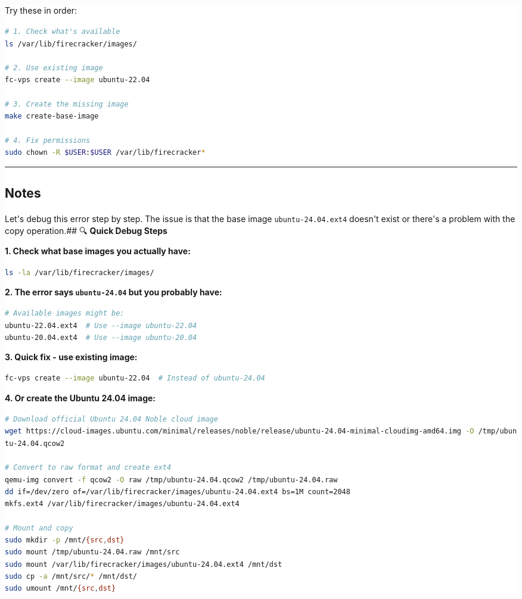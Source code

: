 Try these in order:
```bash
# 1. Check what's available
ls /var/lib/firecracker/images/

# 2. Use existing image
fc-vps create --image ubuntu-22.04

# 3. Create the missing image
make create-base-image

# 4. Fix permissions
sudo chown -R $USER:$USER /var/lib/firecracker*
```

---

## Notes

Let's debug this error step by step. The issue is that the base image `ubuntu-24.04.ext4` doesn't exist or there's a problem with the copy operation.## 🔍 **Quick Debug Steps**

**1. Check what base images you actually have:**
```bash
ls -la /var/lib/firecracker/images/
```

**2. The error says `ubuntu-24.04` but you probably have:**
```bash
# Available images might be:
ubuntu-22.04.ext4  # Use --image ubuntu-22.04
ubuntu-20.04.ext4  # Use --image ubuntu-20.04
```

**3. Quick fix - use existing image:**
```bash
fc-vps create --image ubuntu-22.04  # Instead of ubuntu-24.04
```

**4. Or create the Ubuntu 24.04 image:**
```bash
# Download official Ubuntu 24.04 Noble cloud image
wget https://cloud-images.ubuntu.com/minimal/releases/noble/release/ubuntu-24.04-minimal-cloudimg-amd64.img -O /tmp/ubuntu-24.04.qcow2

# Convert to raw format and create ext4
qemu-img convert -f qcow2 -O raw /tmp/ubuntu-24.04.qcow2 /tmp/ubuntu-24.04.raw
dd if=/dev/zero of=/var/lib/firecracker/images/ubuntu-24.04.ext4 bs=1M count=2048
mkfs.ext4 /var/lib/firecracker/images/ubuntu-24.04.ext4

# Mount and copy
sudo mkdir -p /mnt/{src,dst}
sudo mount /tmp/ubuntu-24.04.raw /mnt/src
sudo mount /var/lib/firecracker/images/ubuntu-24.04.ext4 /mnt/dst
sudo cp -a /mnt/src/* /mnt/dst/
sudo umount /mnt/{src,dst}
```
